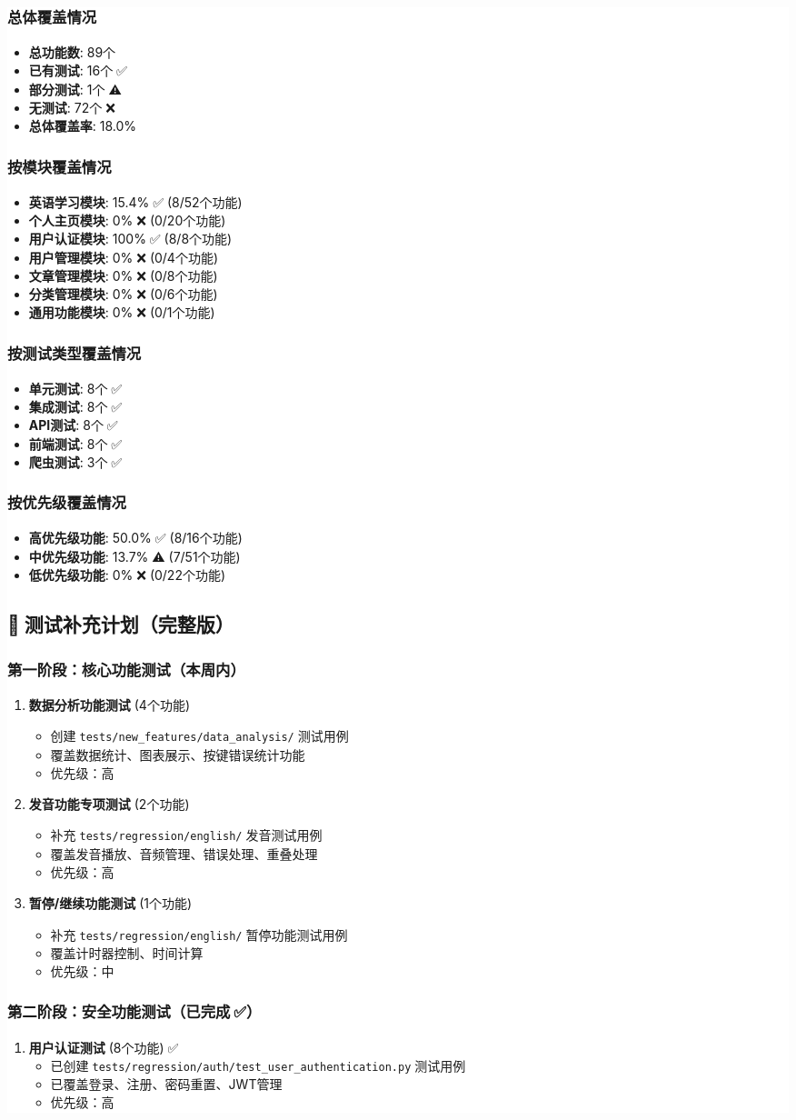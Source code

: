 ### 总体覆盖情况
- **总功能数**: 89个
- **已有测试**: 16个 ✅
- **部分测试**: 1个 ⚠️
- **无测试**: 72个 ❌
- **总体覆盖率**: 18.0%

### 按模块覆盖情况
- **英语学习模块**: 15.4% ✅ (8/52个功能)
- **个人主页模块**: 0% ❌ (0/20个功能)
- **用户认证模块**: 100% ✅ (8/8个功能)
- **用户管理模块**: 0% ❌ (0/4个功能)
- **文章管理模块**: 0% ❌ (0/8个功能)
- **分类管理模块**: 0% ❌ (0/6个功能)
- **通用功能模块**: 0% ❌ (0/1个功能)

### 按测试类型覆盖情况
- **单元测试**: 8个 ✅
- **集成测试**: 8个 ✅
- **API测试**: 8个 ✅
- **前端测试**: 8个 ✅
- **爬虫测试**: 3个 ✅

### 按优先级覆盖情况
- **高优先级功能**: 50.0% ✅ (8/16个功能)
- **中优先级功能**: 13.7% ⚠️ (7/51个功能)
- **低优先级功能**: 0% ❌ (0/22个功能)

## 🎯 测试补充计划（完整版）

### 第一阶段：核心功能测试（本周内）
1. **数据分析功能测试** (4个功能)
   - 创建 `tests/new_features/data_analysis/` 测试用例
   - 覆盖数据统计、图表展示、按键错误统计功能
   - 优先级：高

2. **发音功能专项测试** (2个功能)
   - 补充 `tests/regression/english/` 发音测试用例
   - 覆盖发音播放、音频管理、错误处理、重叠处理
   - 优先级：高

3. **暂停/继续功能测试** (1个功能)
   - 补充 `tests/regression/english/` 暂停功能测试用例
   - 覆盖计时器控制、时间计算
   - 优先级：中

### 第二阶段：安全功能测试（已完成 ✅）
1. **用户认证测试** (8个功能) ✅
   - 已创建 `tests/regression/auth/test_user_authentication.py` 测试用例
   - 已覆盖登录、注册、密码重置、JWT管理
   - 优先级：高
